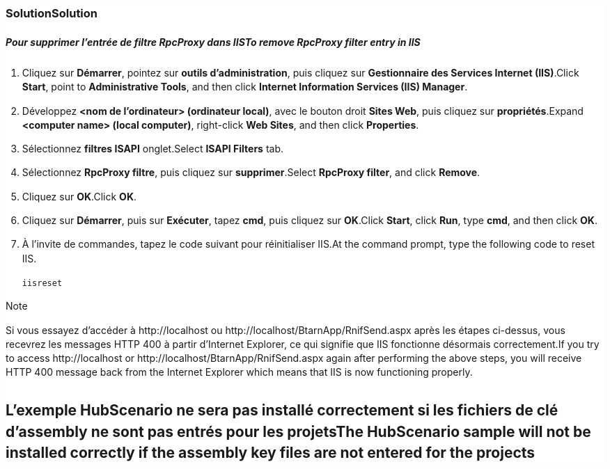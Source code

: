 ### <a name="solution"></a><span data-ttu-id="c3098-262">Solution</span><span class="sxs-lookup"><span data-stu-id="c3098-262">Solution</span></span>  
  
##### <a name="to-remove-rpcproxy-filter-entry-in-iis"></a><span data-ttu-id="c3098-263">Pour supprimer l’entrée de filtre RpcProxy dans IIS</span><span class="sxs-lookup"><span data-stu-id="c3098-263">To remove RpcProxy filter entry in IIS</span></span>  
  
1.  <span data-ttu-id="c3098-264">Cliquez sur **Démarrer**, pointez sur **outils d’administration**, puis cliquez sur **Gestionnaire des Services Internet (IIS)**.</span><span class="sxs-lookup"><span data-stu-id="c3098-264">Click **Start**, point to **Administrative Tools**, and then click **Internet Information Services (IIS) Manager**.</span></span>  
  
2.  <span data-ttu-id="c3098-265">Développez  **\<nom de l’ordinateur\> (ordinateur local)**, avec le bouton droit **Sites Web**, puis cliquez sur **propriétés**.</span><span class="sxs-lookup"><span data-stu-id="c3098-265">Expand **\<computer name\> (local computer)**, right-click **Web Sites**, and then click **Properties**.</span></span>  
  
3.  <span data-ttu-id="c3098-266">Sélectionnez **filtres ISAPI** onglet.</span><span class="sxs-lookup"><span data-stu-id="c3098-266">Select **ISAPI Filters** tab.</span></span>  
  
4.  <span data-ttu-id="c3098-267">Sélectionnez **RpcProxy filtre**, puis cliquez sur **supprimer**.</span><span class="sxs-lookup"><span data-stu-id="c3098-267">Select **RpcProxy filter**, and click **Remove**.</span></span>  
  
5.  <span data-ttu-id="c3098-268">Cliquez sur **OK**.</span><span class="sxs-lookup"><span data-stu-id="c3098-268">Click **OK**.</span></span>  
  
6.  <span data-ttu-id="c3098-269">Cliquez sur **Démarrer**, puis sur **Exécuter**, tapez **cmd**, puis cliquez sur **OK**.</span><span class="sxs-lookup"><span data-stu-id="c3098-269">Click **Start**, click **Run**, type **cmd**, and then click **OK**.</span></span>  
  
7.  <span data-ttu-id="c3098-270">À l’invite de commandes, tapez le code suivant pour réinitialiser IIS.</span><span class="sxs-lookup"><span data-stu-id="c3098-270">At the command prompt, type the following code to reset IIS.</span></span>  
  
    ```  
    iisreset  
    ```  
  
> [!NOTE]
>  <span data-ttu-id="c3098-271">Si vous essayez d’accéder à http://localhost ou http://localhost/BtarnApp/RnifSend.aspx après les étapes ci-dessus, vous recevrez les messages HTTP 400 à partir d’Internet Explorer, ce qui signifie que IIS fonctionne désormais correctement.</span><span class="sxs-lookup"><span data-stu-id="c3098-271">If you try to access http://localhost or http://localhost/BtarnApp/RnifSend.aspx again after performing the above steps, you will receive HTTP 400 message back from the Internet Explorer which means that IIS is now functioning properly.</span></span>  
  
## <a name="the-hubscenario-sample-will-not-be-installed-correctly-if-the-assembly-key-files-are-not-entered-for-the-projects"></a><span data-ttu-id="c3098-272">L’exemple HubScenario ne sera pas installé correctement si les fichiers de clé d’assembly ne sont pas entrés pour les projets</span><span class="sxs-lookup"><span data-stu-id="c3098-272">The HubScenario sample will not be installed correctly if the assembly key files are not entered for the projects</span></span>  
  